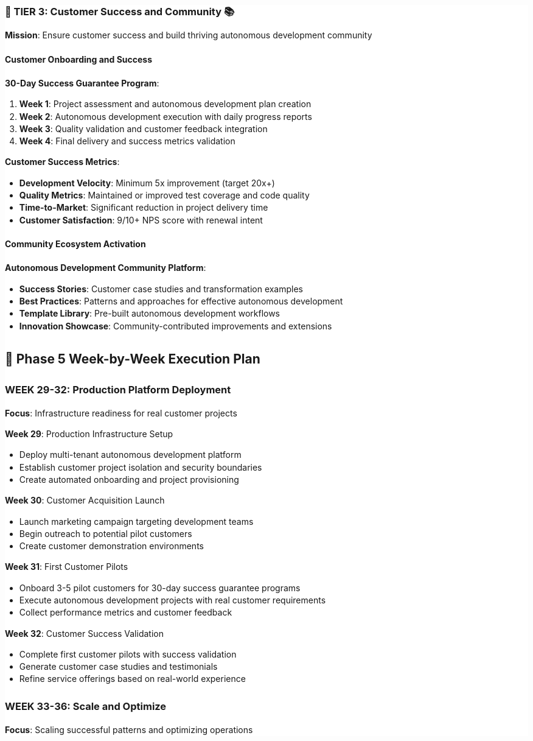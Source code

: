 ### **👥 TIER 3: Customer Success and Community** 📚
**Mission**: Ensure customer success and build thriving autonomous development community

#### **Customer Onboarding and Success**

**30-Day Success Guarantee Program**:
1. **Week 1**: Project assessment and autonomous development plan creation
2. **Week 2**: Autonomous development execution with daily progress reports
3. **Week 3**: Quality validation and customer feedback integration
4. **Week 4**: Final delivery and success metrics validation

**Customer Success Metrics**:
- **Development Velocity**: Minimum 5x improvement (target 20x+)
- **Quality Metrics**: Maintained or improved test coverage and code quality
- **Time-to-Market**: Significant reduction in project delivery time
- **Customer Satisfaction**: 9/10+ NPS score with renewal intent

#### **Community Ecosystem Activation**

**Autonomous Development Community Platform**:
- **Success Stories**: Customer case studies and transformation examples
- **Best Practices**: Patterns and approaches for effective autonomous development
- **Template Library**: Pre-built autonomous development workflows
- **Innovation Showcase**: Community-contributed improvements and extensions

## 🎯 Phase 5 Week-by-Week Execution Plan

### **WEEK 29-32: Production Platform Deployment**
**Focus**: Infrastructure readiness for real customer projects

**Week 29**: Production Infrastructure Setup
- Deploy multi-tenant autonomous development platform
- Establish customer project isolation and security boundaries
- Create automated onboarding and project provisioning

**Week 30**: Customer Acquisition Launch
- Launch marketing campaign targeting development teams
- Begin outreach to potential pilot customers
- Create customer demonstration environments

**Week 31**: First Customer Pilots
- Onboard 3-5 pilot customers for 30-day success guarantee programs
- Execute autonomous development projects with real customer requirements
- Collect performance metrics and customer feedback

**Week 32**: Customer Success Validation
- Complete first customer pilots with success validation
- Generate customer case studies and testimonials
- Refine service offerings based on real-world experience

### **WEEK 33-36: Scale and Optimize**
**Focus**: Scaling successful patterns and optimizing operations
